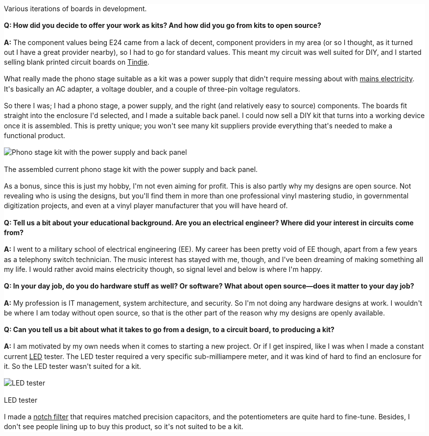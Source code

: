 Various iterations of boards in development.

**Q: How did you decide to offer your work as kits? And how did you go from kits to open source?**

**A:** The component values being E24 came from a lack of decent, component providers in my area (or so I thought, as it turned out I have a great provider nearby), so I had to go for standard values. This meant my circuit was well suited for DIY, and I started selling blank printed circuit boards on [Tindie][15].

What really made the phono stage suitable as a kit was a power supply that didn't require messing about with [mains electricity][16]. It's basically an AC adapter, a voltage doubler, and a couple of three-pin voltage regulators.

So there I was; I had a phono stage, a power supply, and the right (and relatively easy to source) components. The boards fit straight into the enclosure I'd selected, and I made a suitable back panel. I could now sell a DIY kit that turns into a working device once it is assembled. This is pretty unique; you won't see many kit suppliers provide everything that's needed to make a functional product.

![Phono stage kit with the power supply and back panel][17]

The assembled current phono stage kit with the power supply and back panel.

As a bonus, since this is just my hobby, I'm not even aiming for profit. This is also partly why my designs are open source. Not revealing who is using the designs, but you'll find them in more than one professional vinyl mastering studio, in governmental digitization projects, and even at a vinyl player manufacturer that you will have heard of.

**Q: Tell us a bit about your educational background. Are you an electrical engineer? Where did your interest in circuits come from?**

**A:** I went to a military school of electrical engineering (EE). My career has been pretty void of EE though, apart from a few years as a telephony switch technician. The music interest has stayed with me, though, and I've been dreaming of making something all my life. I would rather avoid mains electricity though, so signal level and below is where I'm happy.

**Q: In your day job, do you do hardware stuff as well? Or software? What about open source—does it matter to your day job?**

**A:** My profession is IT management, system architecture, and security. So I'm not doing any hardware designs at work. I wouldn't be where I am today without open source, so that is the other part of the reason why my designs are openly available.

**Q: Can you tell us a bit about what it takes to go from a design, to a circuit board, to producing a kit?**

**A:** I am motivated by my own needs when it comes to starting a new project. Or if I get inspired, like I was when I made a constant current [LED][18] tester. The LED tester required a very specific sub-milliampere meter, and it was kind of hard to find an enclosure for it. So the LED tester wasn't suited for a kit.

![LED tester][19]

LED tester

I made a [notch filter][20] that requires matched precision capacitors, and the potentiometers are quite hard to fine-tune. Besides, I don't see people lining up to buy this product, so it's not suited to be a kit.


[#]: collector: (lujun9972)
[#]: translator: ( )
[#]: reviewer: ( )
[#]: publisher: ( )
[#]: url: ( )
[#]: subject: (Designing open audio hardware as DIY kits)
[#]: via: (https://opensource.com/article/19/8/open-audio-kit-developer)
[#]: author: (Chris Hermansen https://opensource.com/users/clhermansenhttps://opensource.com/users/alanfdosshttps://opensource.com/users/clhermansen)
[a]: https://opensource.com/users/clhermansenhttps://opensource.com/users/alanfdosshttps://opensource.com/users/clhermansen
[b]: https://github.com/lujun9972
[1]: https://opensource.com/sites/default/files/styles/image-full-size/public/lead-images/colorful_sound_wave.png?itok=jlUJG0bM (Colorful sound wave graph)
[2]: https://opensource.com/article/19/6/creator-guayadeque-music-player
[3]: https://opensource.com/article/19/6/gogglesmm-developer-sander-jansen
[4]: https://www.muffsy.com/
[5]: https://opensource.com/article/18/5/building-muffsy-phono-head-amplifier-kit
[6]: https://opensource.com/article/18/7/diy-amplifier-vinyl-records
[7]: https://kenrockwell.com/audio/hafler/dh-200.htm
[8]: https://www.hifiengine.com/manual_library/hafler/dh-110.shtml
[9]: https://en.wikipedia.org/wiki/RIAA_equalization
[10]: https://opensource.com/sites/default/files/uploads/phono-stagetop.png (Phono stage board top)
[11]: https://opensource.com/sites/default/files/uploads/phono-stagebottom.png (Bottom of the phono stage board)
[12]: https://forum.psaudio.com/t/the-cnc-phono-stage-diy/3613
[13]: https://en.wikipedia.org/wiki/E_series_of_preferred_numbers
[14]: https://opensource.com/sites/default/files/uploads/boards.png (Muffsy audio hardware boards)
[15]: https://www.tindie.com/stores/skrodahl/
[16]: https://en.wikipedia.org/wiki/Mains_electricity
[17]: https://opensource.com/sites/default/files/uploads/phonostage-kit.png (Phono stage kit with the power supply and back panel)
[18]: https://en.wikipedia.org/wiki/Light-emitting_diode
[19]: https://opensource.com/sites/default/files/uploads/led-tester.png (LED tester)
[20]: https://en.wikipedia.org/wiki/Band-stop_filter
[21]: https://opensource.com/sites/default/files/uploads/notch-filter.png (Notch filter)
[22]: https://en.wikipedia.org/wiki/Surface-mount_technology
[23]: https://opensource.com/sites/default/files/uploads/smd-vacuum-pick-tool.png (SMD vacuum pickup tool)
[24]: https://opensource.com/sites/default/files/uploads/psu-transformer-breakout-board.png (PSU/transformer breakout board)
[25]: https://leachlegacy.ece.gatech.edu/headamp/
[26]: https://blog.audio-technica.com/audio-solutions-question-week-differences-moving-magnet-moving-coil-phono-cartridges/
[27]: http://nwavguy.blogspot.com/2011/07/o2-headphone-amp.html
[28]: https://opensource.com/sites/default/files/uploads/kit-shelves.png (Muffsy kits on shelves)
[29]: https://en.wikipedia.org/wiki/Operational_amplifier
[30]: https://opensource.com/sites/default/files/uploads/av-setup.png (Håvard Skrödahl's A/V setup)
[31]: https://opensource.com/sites/default/files/uploads/preamp-internals.png (Preamp internals)
[32]: https://en.wikipedia.org/wiki/EAGLE_(program)
[33]: https://en.wikipedia.org/wiki/KiCad
[34]: https://en.wikipedia.org/wiki/Class-D_amplifier
[35]: https://en.wikipedia.org/wiki/ESP32
[36]: http://mqtt.org/
[37]: https://opensource.com/sites/default/files/uploads/input-selector.png (Input selector)
[38]: https://opensource.com/sites/default/files/uploads/muffsy-preamp.png (Muffsy preamp)
[39]: https://www.youtube.com/watch?v=7u9OKPL1ezA&feature=youtu.be